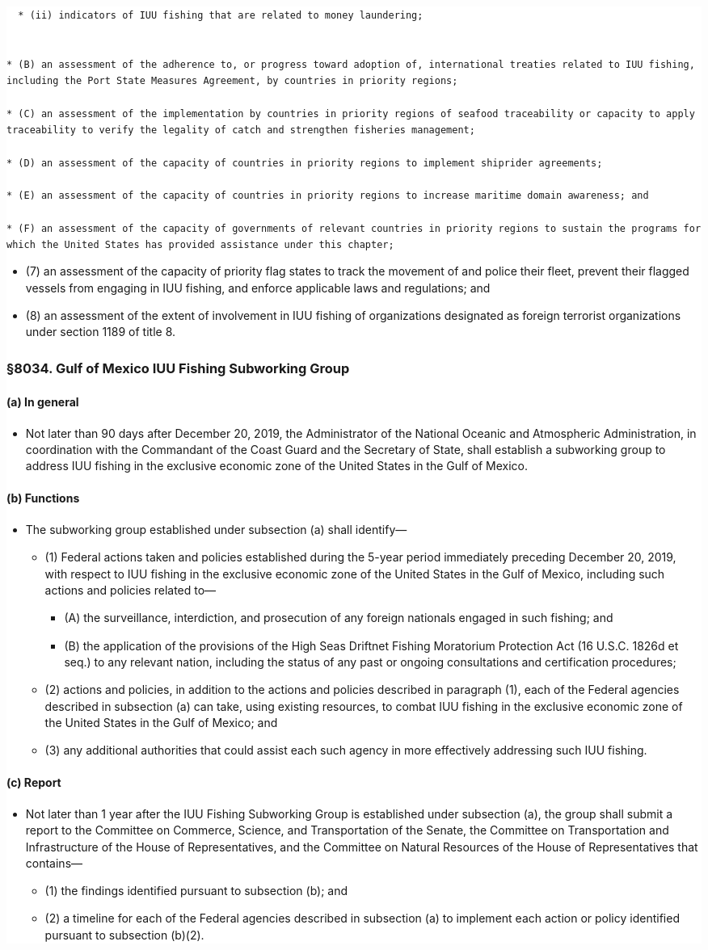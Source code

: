       * (ii) indicators of IUU fishing that are related to money laundering;


    * (B) an assessment of the adherence to, or progress toward adoption of, international treaties related to IUU fishing, including the Port State Measures Agreement, by countries in priority regions;

    * (C) an assessment of the implementation by countries in priority regions of seafood traceability or capacity to apply traceability to verify the legality of catch and strengthen fisheries management;

    * (D) an assessment of the capacity of countries in priority regions to implement shiprider agreements;

    * (E) an assessment of the capacity of countries in priority regions to increase maritime domain awareness; and

    * (F) an assessment of the capacity of governments of relevant countries in priority regions to sustain the programs for which the United States has provided assistance under this chapter;


  * (7) an assessment of the capacity of priority flag states to track the movement of and police their fleet, prevent their flagged vessels from engaging in IUU fishing, and enforce applicable laws and regulations; and

  * (8) an assessment of the extent of involvement in IUU fishing of organizations designated as foreign terrorist organizations under section 1189 of title 8.

### §8034. Gulf of Mexico IUU Fishing Subworking Group
#### (a) In general
* Not later than 90 days after December 20, 2019, the Administrator of the National Oceanic and Atmospheric Administration, in coordination with the Commandant of the Coast Guard and the Secretary of State, shall establish a subworking group to address IUU fishing in the exclusive economic zone of the United States in the Gulf of Mexico.

#### (b) Functions
* The subworking group established under subsection (a) shall identify—

  * (1) Federal actions taken and policies established during the 5-year period immediately preceding December 20, 2019, with respect to IUU fishing in the exclusive economic zone of the United States in the Gulf of Mexico, including such actions and policies related to—

    * (A) the surveillance, interdiction, and prosecution of any foreign nationals engaged in such fishing; and

    * (B) the application of the provisions of the High Seas Driftnet Fishing Moratorium Protection Act (16 U.S.C. 1826d et seq.) to any relevant nation, including the status of any past or ongoing consultations and certification procedures;


  * (2) actions and policies, in addition to the actions and policies described in paragraph (1), each of the Federal agencies described in subsection (a) can take, using existing resources, to combat IUU fishing in the exclusive economic zone of the United States in the Gulf of Mexico; and

  * (3) any additional authorities that could assist each such agency in more effectively addressing such IUU fishing.

#### (c) Report
* Not later than 1 year after the IUU Fishing Subworking Group is established under subsection (a), the group shall submit a report to the Committee on Commerce, Science, and Transportation of the Senate, the Committee on Transportation and Infrastructure of the House of Representatives, and the Committee on Natural Resources of the House of Representatives that contains—

  * (1) the findings identified pursuant to subsection (b); and

  * (2) a timeline for each of the Federal agencies described in subsection (a) to implement each action or policy identified pursuant to subsection (b)(2).